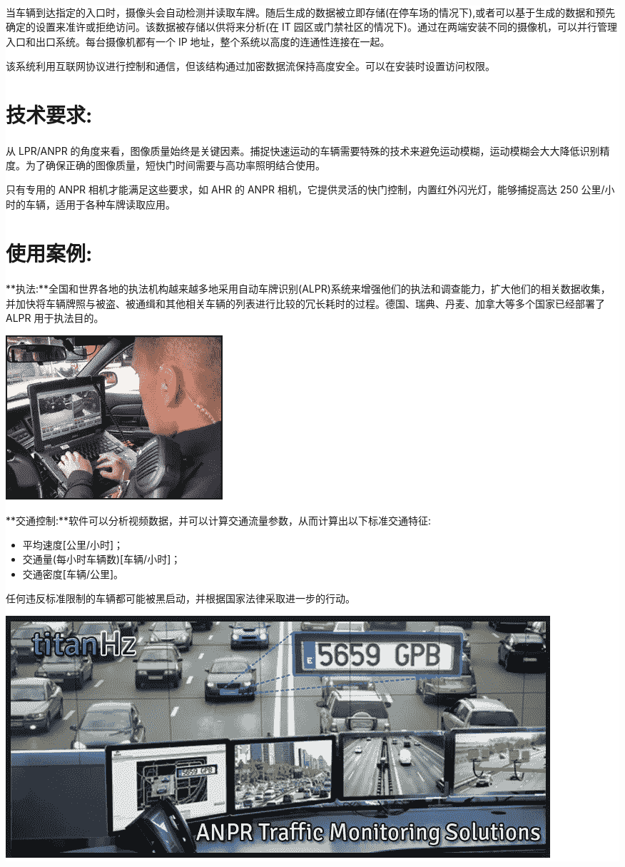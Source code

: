 当车辆到达指定的入口时，摄像头会自动检测并读取车牌。随后生成的数据被立即存储(在停车场的情况下),或者可以基于生成的数据和预先确定的设置来准许或拒绝访问。该数据被存储以供将来分析(在 IT 园区或门禁社区的情况下)。通过在两端安装不同的摄像机，可以并行管理入口和出口系统。每台摄像机都有一个 IP 地址，整个系统以高度的连通性连接在一起。

该系统利用互联网协议进行控制和通信，但该结构通过加密数据流保持高度安全。可以在安装时设置访问权限。

# 技术要求:

从 LPR/ANPR 的角度来看，图像质量始终是关键因素。捕捉快速运动的车辆需要特殊的技术来避免运动模糊，运动模糊会大大降低识别精度。为了确保正确的图像质量，短快门时间需要与高功率照明结合使用。

只有专用的 ANPR 相机才能满足这些要求，如 AHR 的 ANPR 相机，它提供灵活的快门控制，内置红外闪光灯，能够捕捉高达 250 公里/小时的车辆，适用于各种车牌读取应用。

# 使用案例:

**执法:**全国和世界各地的执法机构越来越多地采用自动车牌识别(ALPR)系统来增强他们的执法和调查能力，扩大他们的相关数据收集，并加快将车辆牌照与被盗、被通缉和其他相关车辆的列表进行比较的冗长耗时的过程。德国、瑞典、丹麦、加拿大等多个国家已经部署了 ALPR 用于执法目的。

![](img/f4f378b6b443fb7ac237ac5f41df7bd5.png)

**交通控制:**软件可以分析视频数据，并可以计算交通流量参数，从而计算出以下标准交通特征:

*   平均速度[公里/小时]；
*   交通量(每小时车辆数)[车辆/小时]；
*   交通密度[车辆/公里]。

任何违反标准限制的车辆都可能被黑启动，并根据国家法律采取进一步的行动。

![](img/f26822dd8108cd5f6cb20956f908598a.png)
